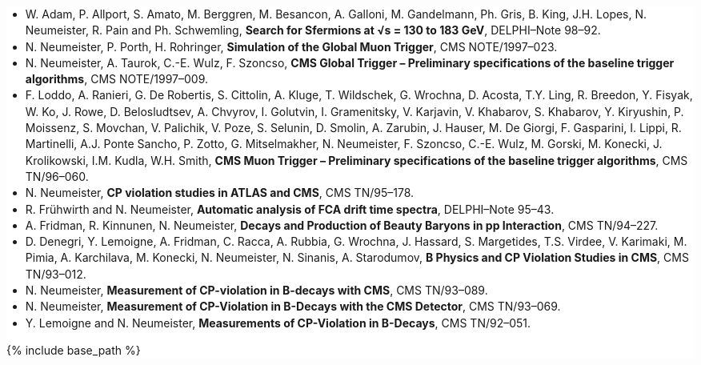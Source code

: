 * W. Adam, P. Allport, S. Amato, M. Berggren, M. Besancon, A. Galloni, M. Gandelmann, Ph. Gris, B. King, J.H. Lopes, N. Neumeister, R. Pain and Ph. Schwemling, **Search for Sfermions at &radic;s = 130 to 183 GeV**, DELPHI–Note 98–92.
* N. Neumeister, P. Porth, H. Rohringer, **Simulation of the Global Muon Trigger**, CMS NOTE/1997–023.
* N. Neumeister, A. Taurok, C.-E. Wulz, F. Szoncso, **CMS Global Trigger – Preliminary specifications of the baseline trigger algorithms**, CMS NOTE/1997–009.
* F. Loddo, A. Ranieri, G. De Robertis, S. Cittolin, A. Kluge, T. Wildschek, G. Wrochna, D. Acosta, T.Y. Ling, R. Breedon, Y. Fisyak, W. Ko, J. Rowe, D. Belosludtsev, A. Chvyrov, I. Golutvin, I. Gramenitsky, V. Karjavin, V. Khabarov, S. Khabarov, Y. Kiryushin, P. Moissenz, S. Movchan, V. Palichik, V. Poze, S. Selunin, D. Smolin, A. Zarubin, J. Hauser, M. De Giorgi, F. Gasparini, I. Lippi, R. Martinelli, A.J. Ponte Sancho, P. Zotto, G. Mitselmakher, N. Neumeister, F. Szoncso, C.-E. Wulz, M. Gorski, M. Konecki, J. Krolikowski, I.M. Kudla, W.H. Smith, **CMS Muon Trigger – Preliminary specifications of the baseline trigger algorithms**, CMS TN/96–060.
* N. Neumeister, **CP violation studies in ATLAS and CMS**, CMS TN/95–178.
* R. Fr&uuml;hwirth and N. Neumeister, **Automatic analysis of FCA drift time spectra**, DELPHI–Note 95–43.
* A. Fridman, R. Kinnunen, N. Neumeister, **Decays and Production of Beauty Baryons in pp Interaction**, CMS TN/94–227.
* D. Denegri, Y. Lemoigne, A. Fridman, C. Racca, A. Rubbia, G. Wrochna, J. Hassard, S. Margetides, T.S. Virdee, V. Karimaki, M. Pimia, A. Karchilava, M. Konecki, N. Neumeister, N. Sinanis, A. Starodumov, **B Physics and CP Violation Studies in CMS**, CMS TN/93–012.
* N. Neumeister, **Measurement of CP-violation in B-decays with CMS**, CMS TN/93–089.
* N. Neumeister, **Measurement of CP-Violation in B-Decays with the CMS Detector**, CMS TN/93–069.
* Y. Lemoigne and N. Neumeister, **Measurements of CP-Violation in B-Decays**, CMS TN/92–051.

{% include base_path %}
